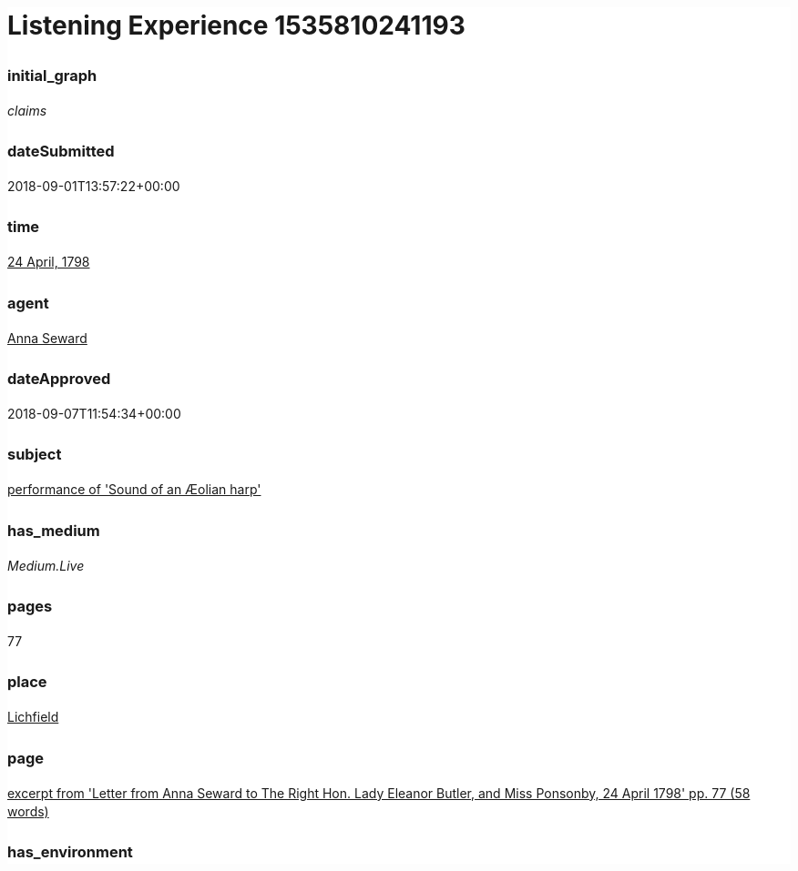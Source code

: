 # Listening Experience 1535810241193

### initial_graph


*claims*

### dateSubmitted


2018-09-01T13:57:22+00:00

### time


[24 April, 1798](#24-April-1798)

### agent


[Anna Seward](#Anna-Seward)

### dateApproved


2018-09-07T11:54:34+00:00

### subject


[performance of 'Sound of an Æolian harp'](#performance-of-'Sound-of-an-Æolian-harp')

### has_medium


*Medium.Live*

### pages


77

### place


[Lichfield](#Lichfield)

### page


[excerpt from 'Letter from Anna Seward to The Right Hon. Lady Eleanor Butler, and Miss Ponsonby, 24 April 1798' pp. 77 (58 words)](#excerpt-from-'Letter-from-Anna-Seward-to-The-Right-Hon.-Lady-Eleanor-Butler-and-Miss-Ponsonby-24-April-1798'-pp.-77-(58-words))

### has_environment
